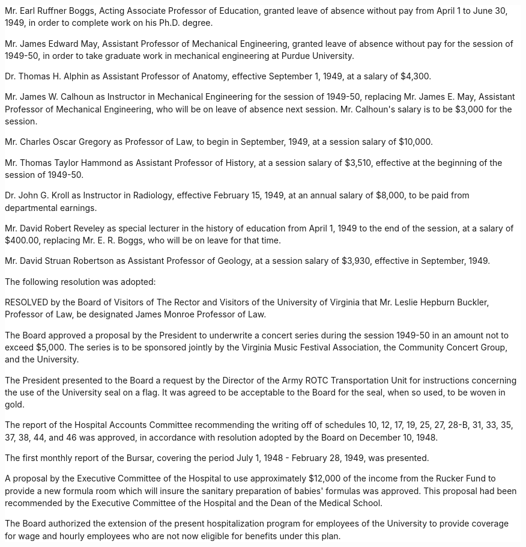 Mr. Earl Ruffner Boggs, Acting Associate Professor of Education, granted leave of absence without pay from April 1 to June 30, 1949, in order to complete work on his Ph.D. degree.

Mr. James Edward May, Assistant Professor of Mechanical Engineering, granted leave of absence without pay for the session of 1949-50, in order to take graduate work in mechanical engineering at Purdue University.

Dr. Thomas H. Alphin as Assistant Professor of Anatomy, effective September 1, 1949, at a salary of $4,300.

Mr. James W. Calhoun as Instructor in Mechanical Engineering for the session of 1949-50, replacing Mr. James E. May, Assistant Professor of Mechanical Engineering, who will be on leave of absence next session. Mr. Calhoun's salary is to be $3,000 for the session.

Mr. Charles Oscar Gregory as Professor of Law, to begin in September, 1949, at a session salary of $10,000.

Mr. Thomas Taylor Hammond as Assistant Professor of History, at a session salary of $3,510, effective at the beginning of the session of 1949-50.

Dr. John G. Kroll as Instructor in Radiology, effective February 15, 1949, at an annual salary of $8,000, to be paid from departmental earnings.

Mr. David Robert Reveley as special lecturer in the history of education from April 1, 1949 to the end of the session, at a salary of $400.00, replacing Mr. E. R. Boggs, who will be on leave for that time.

Mr. David Struan Robertson as Assistant Professor of Geology, at a session salary of $3,930, effective in September, 1949.

The following resolution was adopted:

RESOLVED by the Board of Visitors of The Rector and Visitors of the University of Virginia that Mr. Leslie Hepburn Buckler, Professor of Law, be designated James Monroe Professor of Law.

The Board approved a proposal by the President to underwrite a concert series during the session 1949-50 in an amount not to exceed $5,000. The series is to be sponsored jointly by the Virginia Music Festival Association, the Community Concert Group, and the University.

The President presented to the Board a request by the Director of the Army ROTC Transportation Unit for instructions concerning the use of the University seal on a flag. It was agreed to be acceptable to the Board for the seal, when so used, to be woven in gold.

The report of the Hospital Accounts Committee recommending the writing off of schedules 10, 12, 17, 19, 25, 27, 28-B, 31, 33, 35, 37, 38, 44, and 46 was approved, in accordance with resolution adopted by the Board on December 10, 1948.

The first monthly report of the Bursar, covering the period July 1, 1948 - February 28, 1949, was presented.

A proposal by the Executive Committee of the Hospital to use approximately $12,000 of the income from the Rucker Fund to provide a new formula room which will insure the sanitary preparation of babies' formulas was approved. This proposal had been recommended by the Executive Committee of the Hospital and the Dean of the Medical School.

The Board authorized the extension of the present hospitalization program for employees of the University to provide coverage for wage and hourly employees who are not now eligible for benefits under this plan.
